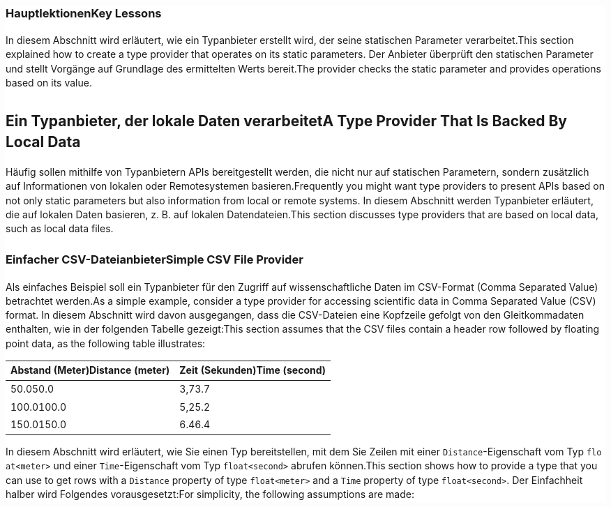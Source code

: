 ### <a name="key-lessons"></a><span data-ttu-id="97802-310">Hauptlektionen</span><span class="sxs-lookup"><span data-stu-id="97802-310">Key Lessons</span></span>

<span data-ttu-id="97802-311">In diesem Abschnitt wird erläutert, wie ein Typanbieter erstellt wird, der seine statischen Parameter verarbeitet.</span><span class="sxs-lookup"><span data-stu-id="97802-311">This section explained how to create a type provider that operates on its static parameters.</span></span> <span data-ttu-id="97802-312">Der Anbieter überprüft den statischen Parameter und stellt Vorgänge auf Grundlage des ermittelten Werts bereit.</span><span class="sxs-lookup"><span data-stu-id="97802-312">The provider checks the static parameter and provides operations based on its value.</span></span>

## <a name="a-type-provider-that-is-backed-by-local-data"></a><span data-ttu-id="97802-313">Ein Typanbieter, der lokale Daten verarbeitet</span><span class="sxs-lookup"><span data-stu-id="97802-313">A Type Provider That Is Backed By Local Data</span></span>

<span data-ttu-id="97802-314">Häufig sollen mithilfe von Typanbietern APIs bereitgestellt werden, die nicht nur auf statischen Parametern, sondern zusätzlich auf Informationen von lokalen oder Remotesystemen basieren.</span><span class="sxs-lookup"><span data-stu-id="97802-314">Frequently you might want type providers to present APIs based on not only static parameters but also information from local or remote systems.</span></span> <span data-ttu-id="97802-315">In diesem Abschnitt werden Typanbieter erläutert, die auf lokalen Daten basieren, z. B. auf lokalen Datendateien.</span><span class="sxs-lookup"><span data-stu-id="97802-315">This section discusses type providers that are based on local data, such as local data files.</span></span>

### <a name="simple-csv-file-provider"></a><span data-ttu-id="97802-316">Einfacher CSV-Dateianbieter</span><span class="sxs-lookup"><span data-stu-id="97802-316">Simple CSV File Provider</span></span>

<span data-ttu-id="97802-317">Als einfaches Beispiel soll ein Typanbieter für den Zugriff auf wissenschaftliche Daten im CSV-Format (Comma Separated Value) betrachtet werden.</span><span class="sxs-lookup"><span data-stu-id="97802-317">As a simple example, consider a type provider for accessing scientific data in Comma Separated Value (CSV) format.</span></span> <span data-ttu-id="97802-318">In diesem Abschnitt wird davon ausgegangen, dass die CSV-Dateien eine Kopfzeile gefolgt von den Gleitkommadaten enthalten, wie in der folgenden Tabelle gezeigt:</span><span class="sxs-lookup"><span data-stu-id="97802-318">This section assumes that the CSV files contain a header row followed by floating point data, as the following table illustrates:</span></span>

|<span data-ttu-id="97802-319">Abstand (Meter)</span><span class="sxs-lookup"><span data-stu-id="97802-319">Distance (meter)</span></span>|<span data-ttu-id="97802-320">Zeit (Sekunden)</span><span class="sxs-lookup"><span data-stu-id="97802-320">Time (second)</span></span>|
|----------------|-------------|
|<span data-ttu-id="97802-321">50.0</span><span class="sxs-lookup"><span data-stu-id="97802-321">50.0</span></span>|<span data-ttu-id="97802-322">3,7</span><span class="sxs-lookup"><span data-stu-id="97802-322">3.7</span></span>|
|<span data-ttu-id="97802-323">100.0</span><span class="sxs-lookup"><span data-stu-id="97802-323">100.0</span></span>|<span data-ttu-id="97802-324">5,2</span><span class="sxs-lookup"><span data-stu-id="97802-324">5.2</span></span>|
|<span data-ttu-id="97802-325">150.0</span><span class="sxs-lookup"><span data-stu-id="97802-325">150.0</span></span>|<span data-ttu-id="97802-326">6.4</span><span class="sxs-lookup"><span data-stu-id="97802-326">6.4</span></span>|

<span data-ttu-id="97802-327">In diesem Abschnitt wird erläutert, wie Sie einen Typ bereitstellen, mit dem Sie Zeilen mit einer `Distance`-Eigenschaft vom Typ `float<meter>` und einer `Time`-Eigenschaft vom Typ `float<second>` abrufen können.</span><span class="sxs-lookup"><span data-stu-id="97802-327">This section shows how to provide a type that you can use to get rows with a `Distance` property of type `float<meter>` and a `Time` property of type `float<second>`.</span></span> <span data-ttu-id="97802-328">Der Einfachheit halber wird Folgendes vorausgesetzt:</span><span class="sxs-lookup"><span data-stu-id="97802-328">For simplicity, the following assumptions are made:</span></span>
